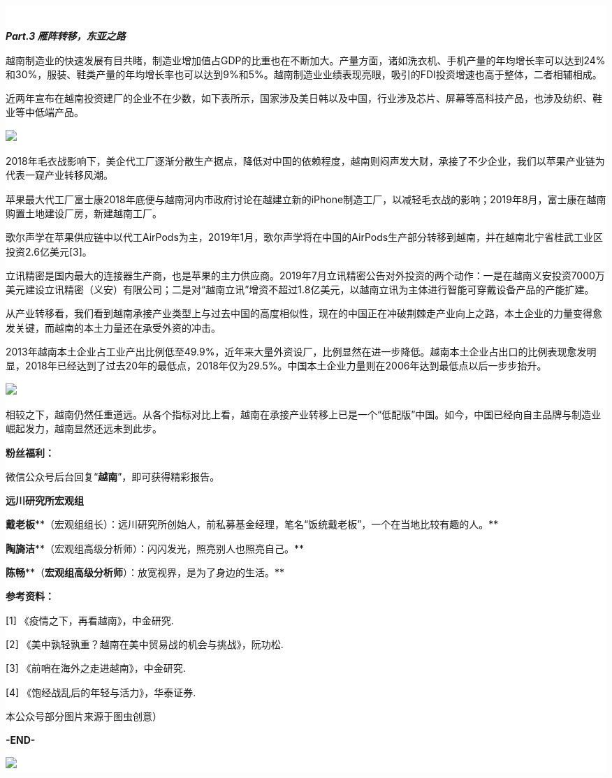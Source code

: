    

_**Part.3 雁阵转移，东亚之路**_

越南制造业的快速发展有目共睹，制造业增加值占GDP的比重也在不断加大。产量方面，诸如洗衣机、手机产量的年均增长率可以达到24%和30%，服装、鞋类产量的年均增长率也可以达到9%和5%。越南制造业业绩表现亮眼，吸引的FDI投资增速也高于整体，二者相辅相成。

近两年宣布在越南投资建厂的企业不在少数，如下表所示，国家涉及美日韩以及中国，行业涉及芯片、屏幕等高科技产品，也涉及纺织、鞋业等中低端产品。

![](https://images.weserv.nl/?url=https%3A//mmbiz.qpic.cn/mmbiz_jpg/g9DXN5a8TU56xiatY4jVTDzeOFoaDiclhoPzkqfyuHkCbeUMEjnwY6LZEzB4ibfpeplvZdBa5E7cxr9exNXnC2u9A/640%3Fwx_fmt%3Djpeg)

  

2018年毛衣战影响下，美企代工厂逐渐分散生产据点，降低对中国的依赖程度，越南则闷声发大财，承接了不少企业，我们以苹果产业链为代表一窥产业转移风潮。

苹果最大代工厂富士康2018年底便与越南河内市政府讨论在越建立新的iPhone制造工厂，以减轻毛衣战的影响；2019年8月，富士康在越南购置土地建设厂房，新建越南工厂。

歌尔声学在苹果供应链中以代工AirPods为主，2019年1月，歌尔声学将在中国的AirPods生产部分转移到越南，并在越南北宁省桂武工业区投资2.6亿美元\[3\]。

立讯精密是国内最大的连接器生产商，也是苹果的主力供应商。2019年7月立讯精密公告对外投资的两个动作：一是在越南义安投资7000万美元建设立讯精密（义安）有限公司；二是对“越南立讯”增资不超过1.8亿美元，以越南立讯为主体进行智能可穿戴设备产品的产能扩建。

从产业转移看，我们看到越南承接产业类型上与过去中国的高度相似性，现在的中国正在冲破荆棘走产业向上之路，本土企业的力量变得愈发关键，而越南的本土力量还在承受外资的冲击。

2013年越南本土企业占工业产出比例低至49.9%，近年来大量外资设厂，比例显然在进一步降低。越南本土企业占出口的比例表现愈发明显，2018年已经达到了过去20年的最低点，2018年仅为29.5%。中国本土企业力量则在2006年达到最低点以后一步步抬升。

![](https://images.weserv.nl/?url=https%3A//mmbiz.qpic.cn/mmbiz_jpg/g9DXN5a8TU56xiatY4jVTDzeOFoaDiclhoQtpUibAs24c3xTgFiarnafhscE9iazLGiajuCzJpEWh3rJjfjpeGzeXsow/640%3Fwx_fmt%3Djpeg)

  

相较之下，越南仍然任重道远。从各个指标对比上看，越南在承接产业转移上已是一个“低配版”中国。如今，中国已经向自主品牌与制造业崛起发力，越南显然还远未到此步。

**粉丝福利：**

微信公众号后台回复“**越南**”，即可获得精彩报告。

  

**远川研究所宏观组**  

**戴老板****（宏观组组长）：远川研究所创始人，前私募基金经理，笔名“饭统戴老板”，一个在当地比较有趣的人。**

**陶旖洁****（宏观组高级分析师）：闪闪发光，照亮别人也照亮自己。**

**陈畅****（****宏观组高级分析师****）：放宽视界，是为了身边的生活。**

  

  

  

**参考资料：**

\[1\] 《疫情之下，再看越南》，中金研究.

\[2\] 《美中孰轻孰重？越南在美中贸易战的机会与挑战》，阮功松.

\[3\] 《前哨在海外之走进越南》，中金研究.

\[4\] 《饱经战乱后的年轻与活力》，华泰证券.

本公众号部分图片来源于图虫创意）

**\-END-**  

  

![](https://images.weserv.nl/?url=https%3A//mmbiz.qpic.cn/mmbiz_png/g9DXN5a8TU4VmvLCokqzGxD6PuDyIqQZI2icRdB6fqeibdFoMz2RKicUxVrfPpGsoyS9LsrzJaQ741QXQZGwibHFuA/640%3Fwx_fmt%3Djpeg)

